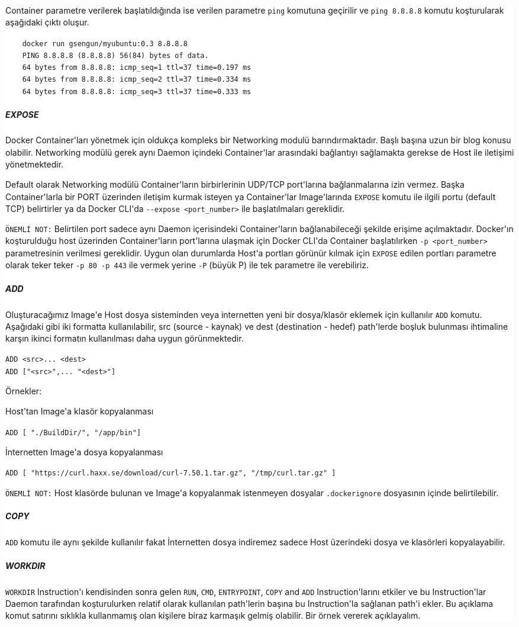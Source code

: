 Container parametre verilerek başlatıldığında ise verilen parametre `ping` komutuna geçirilir ve `ping 8.8.8.8` komutu koşturularak aşağıdaki çıktı oluşur.

        docker run gsengun/myubuntu:0.3 8.8.8.8
        PING 8.8.8.8 (8.8.8.8) 56(84) bytes of data.
        64 bytes from 8.8.8.8: icmp_seq=1 ttl=37 time=0.197 ms
        64 bytes from 8.8.8.8: icmp_seq=2 ttl=37 time=0.334 ms
        64 bytes from 8.8.8.8: icmp_seq=3 ttl=37 time=0.333 ms

##### EXPOSE

Docker Container'ları yönetmek için oldukça kompleks bir Networking modulü barındırmaktadır. Başlı başına uzun bir blog konusu olabilir. Networking modülü gerek aynı Daemon içindeki Container'lar arasındaki bağlantıyı sağlamakta gerekse de Host ile iletişimi yönetmektedir. 

Default olarak Networking modülü Container'ların birbirlerinin UDP/TCP port'larına bağlanmalarına izin vermez. Başka Container'larla bir PORT üzerinden iletişim kurmak isteyen ya Container'lar Image'larında `EXPOSE` komutu ile ilgili portu (default TCP) belirtirler ya da Docker CLI'da `--expose <port_number>` ile başlatılmaları gereklidir.

`ÖNEMLİ NOT:` Belirtilen port sadece aynı Daemon içerisindeki Container'ların bağlanabileceği şekilde erişime açılmaktadır. Docker'ın koşturulduğu host üzerinden Container'ların port'larına ulaşmak için Docker CLI'da Container başlatılırken `-p <port_number>` parametresinin verilmesi gereklidir. Uygun olan durumlarda Host'a portları görünür kılmak için `EXPOSE` edilen portları parametre olarak teker teker `-p 80 -p 443` ile vermek yerine `-P` (büyük P) ile tek parametre ile verebiliriz.

##### ADD

Oluşturacağımız Image'e Host dosya sisteminden veya internetten yeni bir dosya/klasör eklemek için kullanılır `ADD` komutu. Aşağıdaki gibi iki formatta kullanılabilir, src (source - kaynak) ve dest (destination - hedef) path'lerde boşluk bulunması ihtimaline karşın ikinci formatın kullanılması daha uygun görünmektedir.

    ADD <src>... <dest>
    ADD ["<src>",... "<dest>"]

Örnekler:

Host'tan Image'a klasör kopyalanması

    ADD [ "./BuildDir/", "/app/bin"]

İnternetten Image'a dosya kopyalanması

    ADD [ "https://curl.haxx.se/download/curl-7.50.1.tar.gz", "/tmp/curl.tar.gz" ]

`ÖNEMLİ NOT:` Host klasörde bulunan ve Image'a kopyalanmak istenmeyen dosyalar `.dockerignore` dosyasının içinde belirtilebilir.

##### COPY

`ADD` komutu ile aynı şekilde kullanılır fakat İnternetten dosya indiremez sadece Host üzerindeki dosya ve klasörleri kopyalayabilir.

##### WORKDIR

`WORKDIR` Instruction'ı kendisinden sonra gelen `RUN`, `CMD`, `ENTRYPOINT`, `COPY` and `ADD` Instruction'larını etkiler ve bu Instruction'lar Daemon tarafından koşturulurken relatif olarak kullanılan path'lerin başına bu Instruction'la sağlanan path'i ekler. Bu açıklama komut satırını sıklıkla kullanmamış olan kişilere biraz karmaşık gelmiş olabilir. Bir örnek vererek açıklayalım.
